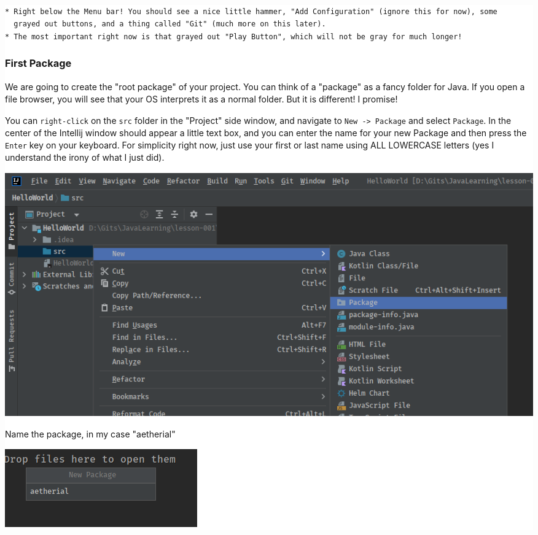     * Right below the Menu bar! You should see a nice little hammer, "Add Configuration" (ignore this for now), some
      grayed out buttons, and a thing called "Git" (much more on this later).
    * The most important right now is that grayed out "Play Button", which will not be gray for much longer!

### First Package

We are going to create the "root package" of your project. You can think of a "package" as a fancy folder for Java. If
you open a file browser, you will see that your OS interprets it as a normal folder. But it is different! I promise!

You can `right-click` on the `src` folder in the "Project" side window, and navigate to `New -> Package` and select
`Package`. In the center of the Intellij window should appear a little text box, and you can enter the name for your new
Package and then press the `Enter` key on your keyboard. For simplicity right now, just use your first or last name
using ALL LOWERCASE letters
(yes I understand the irony of what I just did).

![CreatePackage](images/CreatePackage.png)

Name the package, in my case "aetherial"

![PackageNamed](images/PackageNamed.png)
